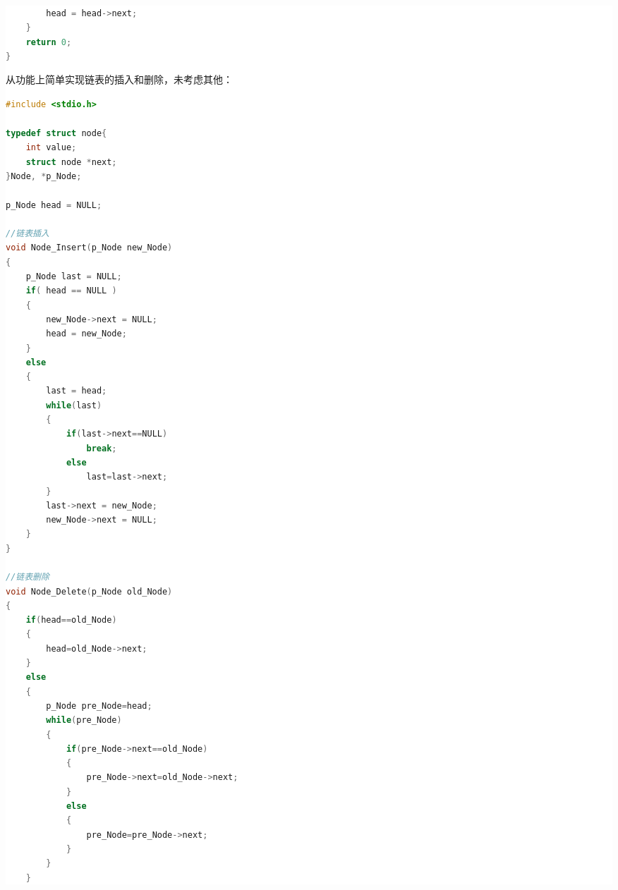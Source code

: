 ```C
		head = head->next;
	}
	return 0;
}
```

从功能上简单实现链表的插入和删除，未考虑其他：

```C
#include <stdio.h>

typedef struct node{
	int value;
	struct node *next;
}Node, *p_Node;

p_Node head = NULL;

//链表插入 
void Node_Insert(p_Node new_Node)
{
	p_Node last = NULL;
	if( head == NULL )
	{
		new_Node->next = NULL;
		head = new_Node;
	}
	else
	{
		last = head;
		while(last)
		{
			if(last->next==NULL)
				break;
			else
				last=last->next;
		}
		last->next = new_Node;
		new_Node->next = NULL;
	}
}

//链表删除 
void Node_Delete(p_Node old_Node)
{
	if(head==old_Node)
	{
		head=old_Node->next;
	}
	else
	{
		p_Node pre_Node=head;
		while(pre_Node)
		{
			if(pre_Node->next==old_Node)
			{
				pre_Node->next=old_Node->next;
			}
			else
			{
				pre_Node=pre_Node->next;
			}
		}
	}
```